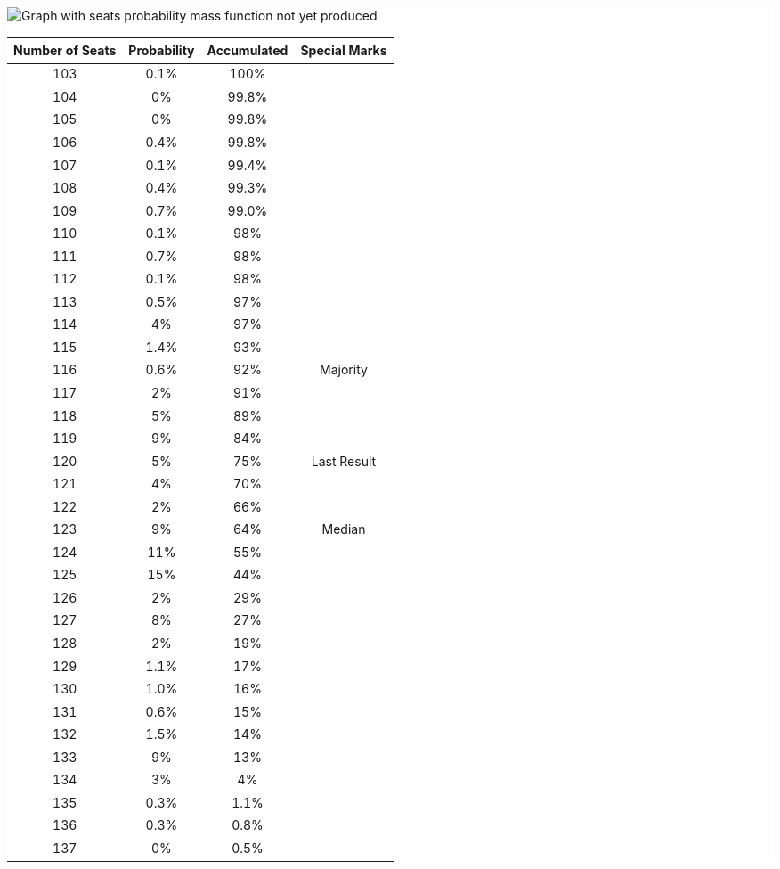 ![Graph with seats probability mass function not yet produced](2020-09-15-Aximage-coalitions-seats-pmf-ps–cdu.png "Seats Probability Mass Function")

| Number of Seats | Probability | Accumulated | Special Marks |
|:---------------:|:-----------:|:-----------:|:-------------:|
| 103 | 0.1% | 100% |  |
| 104 | 0% | 99.8% |  |
| 105 | 0% | 99.8% |  |
| 106 | 0.4% | 99.8% |  |
| 107 | 0.1% | 99.4% |  |
| 108 | 0.4% | 99.3% |  |
| 109 | 0.7% | 99.0% |  |
| 110 | 0.1% | 98% |  |
| 111 | 0.7% | 98% |  |
| 112 | 0.1% | 98% |  |
| 113 | 0.5% | 97% |  |
| 114 | 4% | 97% |  |
| 115 | 1.4% | 93% |  |
| 116 | 0.6% | 92% | Majority |
| 117 | 2% | 91% |  |
| 118 | 5% | 89% |  |
| 119 | 9% | 84% |  |
| 120 | 5% | 75% | Last Result |
| 121 | 4% | 70% |  |
| 122 | 2% | 66% |  |
| 123 | 9% | 64% | Median |
| 124 | 11% | 55% |  |
| 125 | 15% | 44% |  |
| 126 | 2% | 29% |  |
| 127 | 8% | 27% |  |
| 128 | 2% | 19% |  |
| 129 | 1.1% | 17% |  |
| 130 | 1.0% | 16% |  |
| 131 | 0.6% | 15% |  |
| 132 | 1.5% | 14% |  |
| 133 | 9% | 13% |  |
| 134 | 3% | 4% |  |
| 135 | 0.3% | 1.1% |  |
| 136 | 0.3% | 0.8% |  |
| 137 | 0% | 0.5% |  |